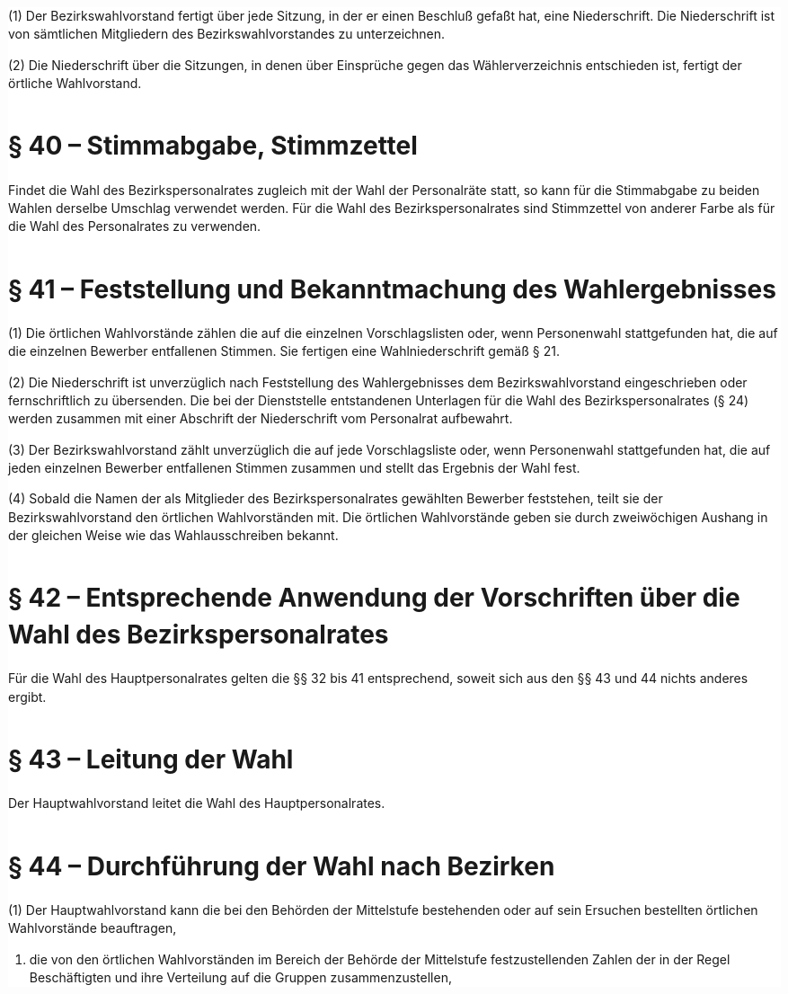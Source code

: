 (1) Der Bezirkswahlvorstand fertigt über jede Sitzung, in der er einen Beschluß gefaßt hat, eine Niederschrift. Die Niederschrift ist von sämtlichen Mitgliedern des Bezirkswahlvorstandes zu unterzeichnen.

(2) Die Niederschrift über die Sitzungen, in denen über Einsprüche gegen das Wählerverzeichnis entschieden ist, fertigt der örtliche Wahlvorstand.

# § 40 – Stimmabgabe, Stimmzettel

Findet die Wahl des Bezirkspersonalrates zugleich mit der Wahl der Personalräte statt, so kann für die Stimmabgabe zu beiden Wahlen derselbe Umschlag verwendet werden. Für die Wahl des Bezirkspersonalrates sind Stimmzettel von anderer Farbe als für die Wahl des Personalrates zu verwenden.

# § 41 – Feststellung und Bekanntmachung des Wahlergebnisses

(1) Die örtlichen Wahlvorstände zählen die auf die einzelnen Vorschlagslisten oder, wenn Personenwahl stattgefunden hat, die auf die einzelnen Bewerber entfallenen Stimmen. Sie fertigen eine Wahlniederschrift gemäß § 21.

(2) Die Niederschrift ist unverzüglich nach Feststellung des Wahlergebnisses dem Bezirkswahlvorstand eingeschrieben oder fernschriftlich zu übersenden. Die bei der Dienststelle entstandenen Unterlagen für die Wahl des Bezirkspersonalrates (§ 24) werden zusammen mit einer Abschrift der Niederschrift vom Personalrat aufbewahrt.

(3) Der Bezirkswahlvorstand zählt unverzüglich die auf jede Vorschlagsliste oder, wenn Personenwahl stattgefunden hat, die auf jeden einzelnen Bewerber entfallenen Stimmen zusammen und stellt das Ergebnis der Wahl fest.

(4) Sobald die Namen der als Mitglieder des Bezirkspersonalrates gewählten Bewerber feststehen, teilt sie der Bezirkswahlvorstand den örtlichen Wahlvorständen mit. Die örtlichen Wahlvorstände geben sie durch zweiwöchigen Aushang in der gleichen Weise wie das Wahlausschreiben bekannt.

# § 42 – Entsprechende Anwendung der Vorschriften über die Wahl des Bezirkspersonalrates

Für die Wahl des Hauptpersonalrates gelten die §§ 32 bis 41 entsprechend, soweit sich aus den §§ 43 und 44 nichts anderes ergibt.

# § 43 – Leitung der Wahl

Der Hauptwahlvorstand leitet die Wahl des Hauptpersonalrates.

# § 44 – Durchführung der Wahl nach Bezirken

(1) Der Hauptwahlvorstand kann die bei den Behörden der Mittelstufe bestehenden oder auf sein Ersuchen bestellten örtlichen Wahlvorstände beauftragen,

1. die von den örtlichen Wahlvorständen im Bereich der Behörde der Mittelstufe festzustellenden Zahlen der in der Regel Beschäftigten und ihre Verteilung auf die Gruppen zusammenzustellen,
